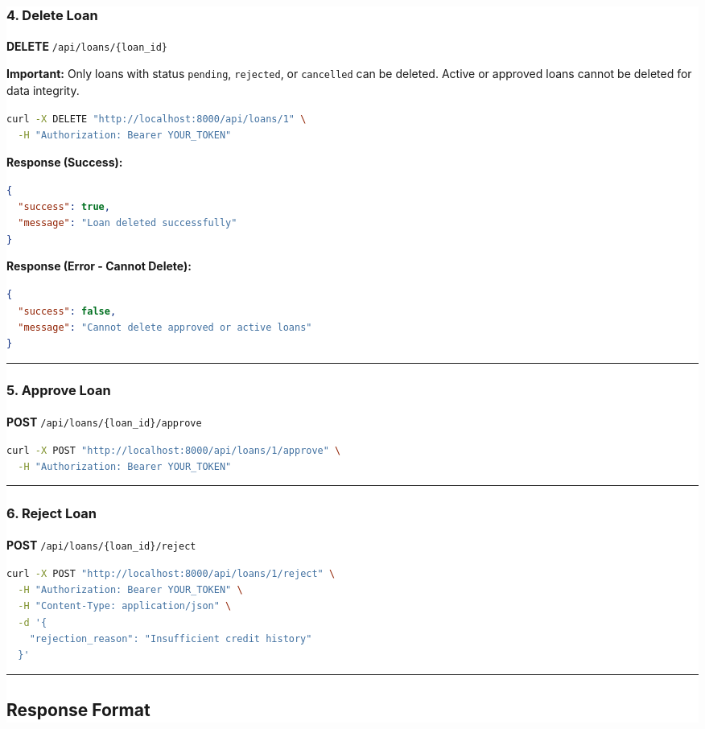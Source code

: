 
### 4. Delete Loan
**DELETE** `/api/loans/{loan_id}`

**Important:** Only loans with status `pending`, `rejected`, or `cancelled` can be deleted. Active or approved loans cannot be deleted for data integrity.

```bash
curl -X DELETE "http://localhost:8000/api/loans/1" \
  -H "Authorization: Bearer YOUR_TOKEN"
```

**Response (Success):**
```json
{
  "success": true,
  "message": "Loan deleted successfully"
}
```

**Response (Error - Cannot Delete):**
```json
{
  "success": false,
  "message": "Cannot delete approved or active loans"
}
```

---

### 5. Approve Loan
**POST** `/api/loans/{loan_id}/approve`

```bash
curl -X POST "http://localhost:8000/api/loans/1/approve" \
  -H "Authorization: Bearer YOUR_TOKEN"
```

---

### 6. Reject Loan
**POST** `/api/loans/{loan_id}/reject`

```bash
curl -X POST "http://localhost:8000/api/loans/1/reject" \
  -H "Authorization: Bearer YOUR_TOKEN" \
  -H "Content-Type: application/json" \
  -d '{
    "rejection_reason": "Insufficient credit history"
  }'
```

---

## Response Format
